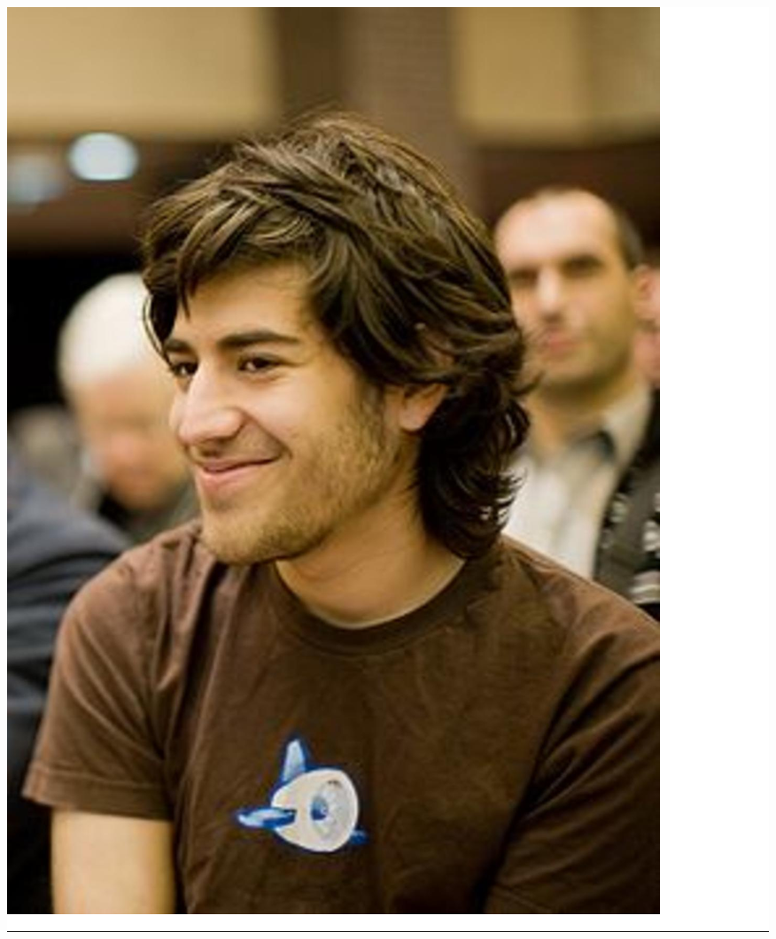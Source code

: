 ![Aaron swartz was an early Internet activist who fought for freedom of access to all.](../docs/digital-culture-2019_assets/Aaron_Swartz.jpg)

---